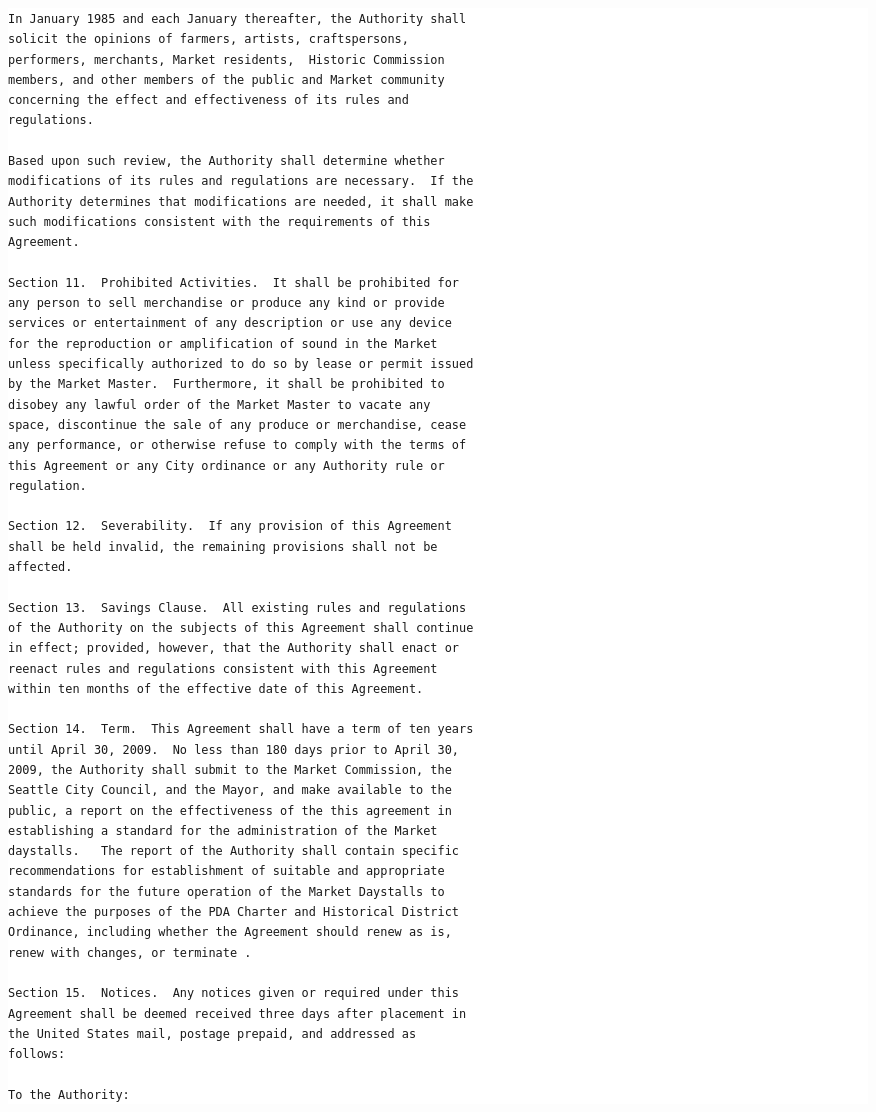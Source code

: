     In January 1985 and each January thereafter, the Authority shall  
    solicit the opinions of farmers, artists, craftspersons,  
    performers, merchants, Market residents,  Historic Commission  
    members, and other members of the public and Market community  
    concerning the effect and effectiveness of its rules and  
    regulations.  
  
    Based upon such review, the Authority shall determine whether  
    modifications of its rules and regulations are necessary.  If the  
    Authority determines that modifications are needed, it shall make  
    such modifications consistent with the requirements of this  
    Agreement.  
  
    Section 11.  Prohibited Activities.  It shall be prohibited for  
    any person to sell merchandise or produce any kind or provide  
    services or entertainment of any description or use any device  
    for the reproduction or amplification of sound in the Market  
    unless specifically authorized to do so by lease or permit issued  
    by the Market Master.  Furthermore, it shall be prohibited to  
    disobey any lawful order of the Market Master to vacate any  
    space, discontinue the sale of any produce or merchandise, cease  
    any performance, or otherwise refuse to comply with the terms of  
    this Agreement or any City ordinance or any Authority rule or  
    regulation.  
  
    Section 12.  Severability.  If any provision of this Agreement  
    shall be held invalid, the remaining provisions shall not be  
    affected.  
  
    Section 13.  Savings Clause.  All existing rules and regulations  
    of the Authority on the subjects of this Agreement shall continue  
    in effect; provided, however, that the Authority shall enact or  
    reenact rules and regulations consistent with this Agreement  
    within ten months of the effective date of this Agreement.  
  
    Section 14.  Term.  This Agreement shall have a term of ten years  
    until April 30, 2009.  No less than 180 days prior to April 30,  
    2009, the Authority shall submit to the Market Commission, the  
    Seattle City Council, and the Mayor, and make available to the  
    public, a report on the effectiveness of the this agreement in  
    establishing a standard for the administration of the Market  
    daystalls.   The report of the Authority shall contain specific  
    recommendations for establishment of suitable and appropriate  
    standards for the future operation of the Market Daystalls to  
    achieve the purposes of the PDA Charter and Historical District  
    Ordinance, including whether the Agreement should renew as is,  
    renew with changes, or terminate .  
  
    Section 15.  Notices.  Any notices given or required under this  
    Agreement shall be deemed received three days after placement in  
    the United States mail, postage prepaid, and addressed as  
    follows:  
  
    To the Authority:  
  
